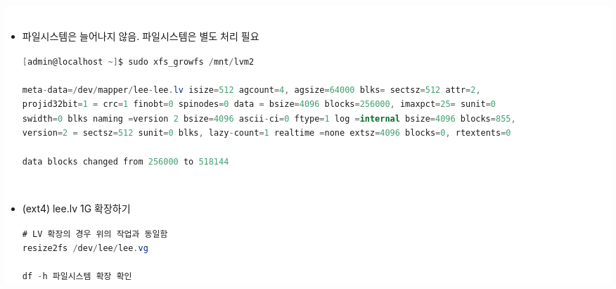 <br/>
  

* 파일시스템은 늘어나지 않음. 파일시스템은 별도 처리 필요

  
	```cs
	[admin@localhost ~]$ sudo xfs_growfs /mnt/lvm2

	meta-data=/dev/mapper/lee-lee.lv isize=512 agcount=4, agsize=64000 blks= sectsz=512 attr=2, 
	projid32bit=1 = crc=1 finobt=0 spinodes=0 data = bsize=4096 blocks=256000, imaxpct=25= sunit=0 
	swidth=0 blks naming =version 2 bsize=4096 ascii-ci=0 ftype=1 log =internal bsize=4096 blocks=855,
	version=2 = sectsz=512 sunit=0 blks, lazy-count=1 realtime =none extsz=4096 blocks=0, rtextents=0

	data blocks changed from 256000 to 518144
	```

<br/>

* (ext4) lee.lv 1G 확장하기 

	```cs
	# LV 확장의 경우 위의 작업과 동일함
	resize2fs /dev/lee/lee.vg

	df -h 파일시스템 확장 확인
	```

```toc
```

  



 

